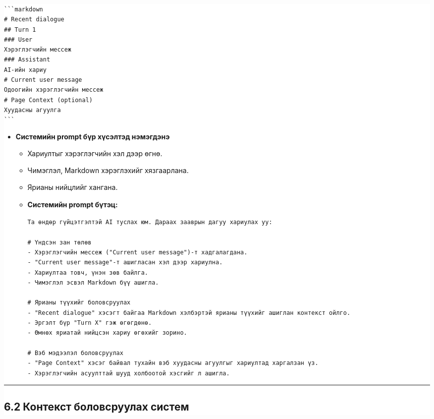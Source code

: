     ```markdown
    # Recent dialogue
    ## Turn 1
    ### User
    Хэрэглэгчийн мессеж
    ### Assistant
    AI‑ийн хариу
    # Current user message
    Одоогийн хэрэглэгчийн мессеж
    # Page Context (optional)
    Хуудасны агуулга
    ```

- **Системийн prompt бүр хүсэлтэд нэмэгдэнэ**
  - Хариултыг хэрэглэгчийн хэл дээр өгнө.
  - Чимэглэл, Markdown хэрэглэхийг хязгаарлана.
  - Ярианы нийцлийг хангана.
  - **Системийн prompt бүтэц:**

    ```text
    Та өндөр гүйцэтгэлтэй AI туслах юм. Дараах зааврын дагуу хариулах уу:

    # Үндсэн зан төлөв
    - Хэрэглэгчийн мессеж ("Current user message")‑т хадгалагдана.
    - "Current user message"‑т ашигласан хэл дээр хариулна.
    - Хариултаа товч, үнэн зөв байлга.
    - Чимэглэл эсвэл Markdown бүү ашигла.

    # Ярианы түүхийг боловсруулах
    - "Recent dialogue" хэсэгт байгаа Markdown хэлбэртэй ярианы түүхийг ашиглан контекст ойлго.
    - Эргэлт бүр "Turn X" гэж өгөгдөнө.
    - Өмнөх яриатай нийцсэн хариу өгөхийг зорино.

    # Вэб мэдээлэл боловсруулах
    - "Page Context" хэсэг байвал тухайн вэб хуудасны агуулгыг хариултад харгалзан үз.
    - Хэрэглэгчийн асуулттай шууд холбоотой хэсгийг л ашигла.
    ```

---

## 6.2 Контекст боловсруулах систем
